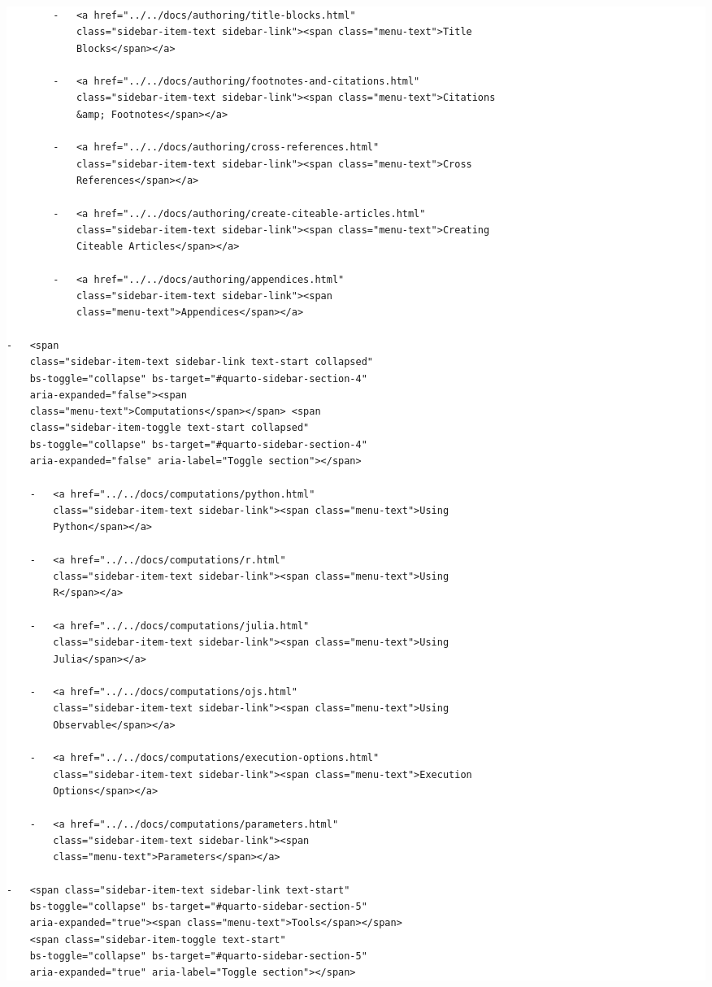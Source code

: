             -   <a href="../../docs/authoring/title-blocks.html"
                class="sidebar-item-text sidebar-link"><span class="menu-text">Title
                Blocks</span></a>

            -   <a href="../../docs/authoring/footnotes-and-citations.html"
                class="sidebar-item-text sidebar-link"><span class="menu-text">Citations
                &amp; Footnotes</span></a>

            -   <a href="../../docs/authoring/cross-references.html"
                class="sidebar-item-text sidebar-link"><span class="menu-text">Cross
                References</span></a>

            -   <a href="../../docs/authoring/create-citeable-articles.html"
                class="sidebar-item-text sidebar-link"><span class="menu-text">Creating
                Citeable Articles</span></a>

            -   <a href="../../docs/authoring/appendices.html"
                class="sidebar-item-text sidebar-link"><span
                class="menu-text">Appendices</span></a>

    -   <span
        class="sidebar-item-text sidebar-link text-start collapsed"
        bs-toggle="collapse" bs-target="#quarto-sidebar-section-4"
        aria-expanded="false"><span
        class="menu-text">Computations</span></span> <span
        class="sidebar-item-toggle text-start collapsed"
        bs-toggle="collapse" bs-target="#quarto-sidebar-section-4"
        aria-expanded="false" aria-label="Toggle section"></span>

        -   <a href="../../docs/computations/python.html"
            class="sidebar-item-text sidebar-link"><span class="menu-text">Using
            Python</span></a>

        -   <a href="../../docs/computations/r.html"
            class="sidebar-item-text sidebar-link"><span class="menu-text">Using
            R</span></a>

        -   <a href="../../docs/computations/julia.html"
            class="sidebar-item-text sidebar-link"><span class="menu-text">Using
            Julia</span></a>

        -   <a href="../../docs/computations/ojs.html"
            class="sidebar-item-text sidebar-link"><span class="menu-text">Using
            Observable</span></a>

        -   <a href="../../docs/computations/execution-options.html"
            class="sidebar-item-text sidebar-link"><span class="menu-text">Execution
            Options</span></a>

        -   <a href="../../docs/computations/parameters.html"
            class="sidebar-item-text sidebar-link"><span
            class="menu-text">Parameters</span></a>

    -   <span class="sidebar-item-text sidebar-link text-start"
        bs-toggle="collapse" bs-target="#quarto-sidebar-section-5"
        aria-expanded="true"><span class="menu-text">Tools</span></span>
        <span class="sidebar-item-toggle text-start"
        bs-toggle="collapse" bs-target="#quarto-sidebar-section-5"
        aria-expanded="true" aria-label="Toggle section"></span>
